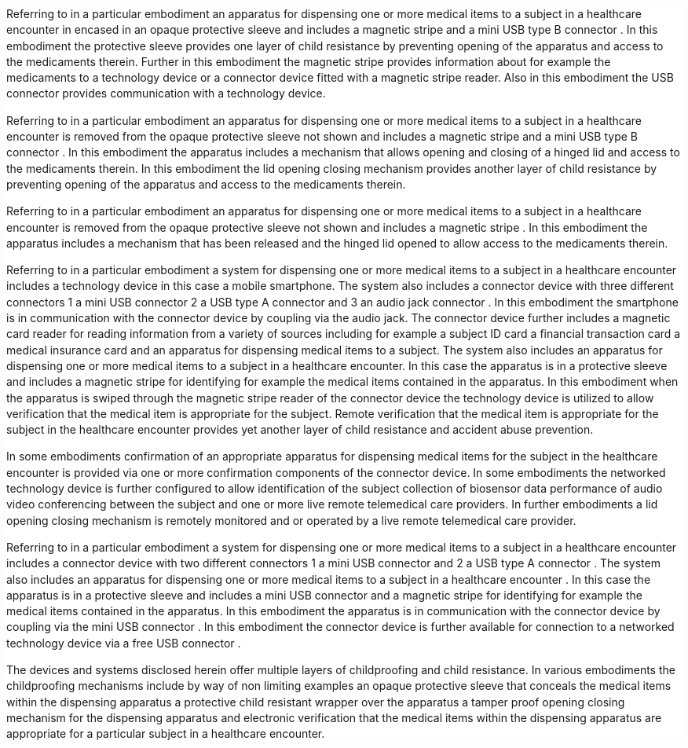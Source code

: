 Referring to in a particular embodiment an apparatus for dispensing one or more medical items to a subject in a healthcare encounter in encased in an opaque protective sleeve and includes a magnetic stripe and a mini USB type B connector . In this embodiment the protective sleeve provides one layer of child resistance by preventing opening of the apparatus and access to the medicaments therein. Further in this embodiment the magnetic stripe provides information about for example the medicaments to a technology device or a connector device fitted with a magnetic stripe reader. Also in this embodiment the USB connector provides communication with a technology device.

Referring to in a particular embodiment an apparatus for dispensing one or more medical items to a subject in a healthcare encounter is removed from the opaque protective sleeve not shown and includes a magnetic stripe and a mini USB type B connector . In this embodiment the apparatus includes a mechanism that allows opening and closing of a hinged lid and access to the medicaments therein. In this embodiment the lid opening closing mechanism provides another layer of child resistance by preventing opening of the apparatus and access to the medicaments therein.

Referring to in a particular embodiment an apparatus for dispensing one or more medical items to a subject in a healthcare encounter is removed from the opaque protective sleeve not shown and includes a magnetic stripe . In this embodiment the apparatus includes a mechanism that has been released and the hinged lid opened to allow access to the medicaments therein.

Referring to in a particular embodiment a system for dispensing one or more medical items to a subject in a healthcare encounter includes a technology device in this case a mobile smartphone. The system also includes a connector device with three different connectors 1 a mini USB connector 2 a USB type A connector and 3 an audio jack connector . In this embodiment the smartphone is in communication with the connector device by coupling via the audio jack. The connector device further includes a magnetic card reader for reading information from a variety of sources including for example a subject ID card a financial transaction card a medical insurance card and an apparatus for dispensing medical items to a subject. The system also includes an apparatus for dispensing one or more medical items to a subject in a healthcare encounter. In this case the apparatus is in a protective sleeve and includes a magnetic stripe for identifying for example the medical items contained in the apparatus. In this embodiment when the apparatus is swiped through the magnetic stripe reader of the connector device the technology device is utilized to allow verification that the medical item is appropriate for the subject. Remote verification that the medical item is appropriate for the subject in the healthcare encounter provides yet another layer of child resistance and accident abuse prevention.

In some embodiments confirmation of an appropriate apparatus for dispensing medical items for the subject in the healthcare encounter is provided via one or more confirmation components of the connector device. In some embodiments the networked technology device is further configured to allow identification of the subject collection of biosensor data performance of audio video conferencing between the subject and one or more live remote telemedical care providers. In further embodiments a lid opening closing mechanism is remotely monitored and or operated by a live remote telemedical care provider.

Referring to in a particular embodiment a system for dispensing one or more medical items to a subject in a healthcare encounter includes a connector device with two different connectors 1 a mini USB connector and 2 a USB type A connector . The system also includes an apparatus for dispensing one or more medical items to a subject in a healthcare encounter . In this case the apparatus is in a protective sleeve and includes a mini USB connector and a magnetic stripe for identifying for example the medical items contained in the apparatus. In this embodiment the apparatus is in communication with the connector device by coupling via the mini USB connector . In this embodiment the connector device is further available for connection to a networked technology device via a free USB connector .

The devices and systems disclosed herein offer multiple layers of childproofing and child resistance. In various embodiments the childproofing mechanisms include by way of non limiting examples an opaque protective sleeve that conceals the medical items within the dispensing apparatus a protective child resistant wrapper over the apparatus a tamper proof opening closing mechanism for the dispensing apparatus and electronic verification that the medical items within the dispensing apparatus are appropriate for a particular subject in a healthcare encounter.
